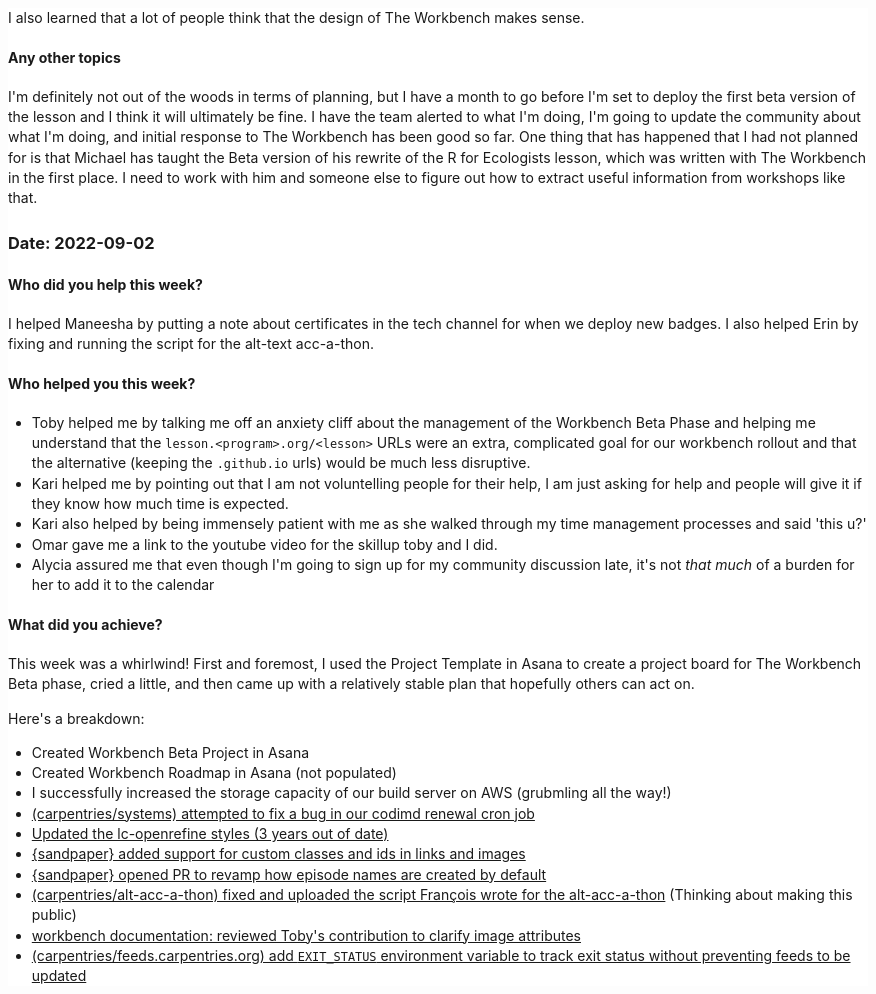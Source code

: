 I also learned that a lot of people think that the design of The Workbench makes
sense.

#### Any other topics

I'm definitely not out of the woods in terms of planning, but I have a month to
go before I'm set to deploy the first beta version of the lesson and I think it
will ultimately be fine. I have the team alerted to what I'm doing, I'm going to
update the community about what I'm doing, and initial response to The Workbench
has been good so far. One thing that has happened that I had not planned for is
that Michael has taught the Beta version of his rewrite of the R for Ecologists
lesson, which was written with The Workbench in the first place. I need to work
with him and someone else to figure out how to extract useful information from
workshops like that.

### Date: 2022-09-02

#### Who did you help this week?

I helped Maneesha by putting a note about certificates in the tech channel for when we deploy new badges.
I also helped Erin by fixing and running the script for the alt-text acc-a-thon. 

#### Who helped you this week?

- Toby helped me by talking me off an anxiety cliff about the management of the
  Workbench Beta Phase and helping me understand that the
  `lesson.<program>.org/<lesson>` URLs were an extra, complicated goal for our
  workbench rollout and that the alternative (keeping the `.github.io` urls)
  would be much less disruptive. 
- Kari helped me by pointing out that I am not voluntelling people for their
  help, I am just asking for help and people will give it if they know how much
  time is expected. 
- Kari also helped by being immensely patient with me as she walked through my
  time management processes and said 'this u?'
- Omar gave me a link to the youtube video for the skillup toby and I did.
- Alycia assured me that even though I'm going to sign up for my community
  discussion late, it's not _that much_ of a burden for her to add it to the
  calendar

#### What did you achieve?

This week was a whirlwind! First and foremost, I used the Project Template in 
Asana to create a project board for The Workbench Beta phase, cried a little, 
and then came up with a relatively stable plan that hopefully others can act on.

Here's a breakdown:

 - Created Workbench Beta Project in Asana
 - Created Workbench Roadmap in Asana (not populated)
 - I successfully increased the storage capacity of our build server on AWS (grubmling all the way!)
 - [(carpentries/systems) attempted to fix a bug in our codimd renewal cron job](https://github.com/carpentries/systems/pull/145)
 - [Updated the lc-openrefine styles (3 years out of date)](https://github.com/LibraryCarpentry/lc-open-refine/pull/247)
 - [{sandpaper} added support for custom classes and ids in links and images](https://github.com/carpentries/sandpaper/pull/334)
 - [{sandpaper} opened PR to revamp how episode names are created by default](https://github.com/carpentries/sandpaper/pull/333)
 - [(carpentries/alt-acc-a-thon) fixed and uploaded the script François wrote for the alt-acc-a-thon](https://github.com/carpentries/alt-acc-a-thon) (Thinking about making this public)
 - [workbench documentation: reviewed Toby's contribution to clarify image attributes](https://github.com/carpentries/sandpaper-docs/pull/101)
 - [(carpentries/feeds.carpentries.org) add `EXIT_STATUS` environment variable to track exit status without preventing feeds to be updated](https://github.com/carpentries/feeds.carpentries.org/pull/62)